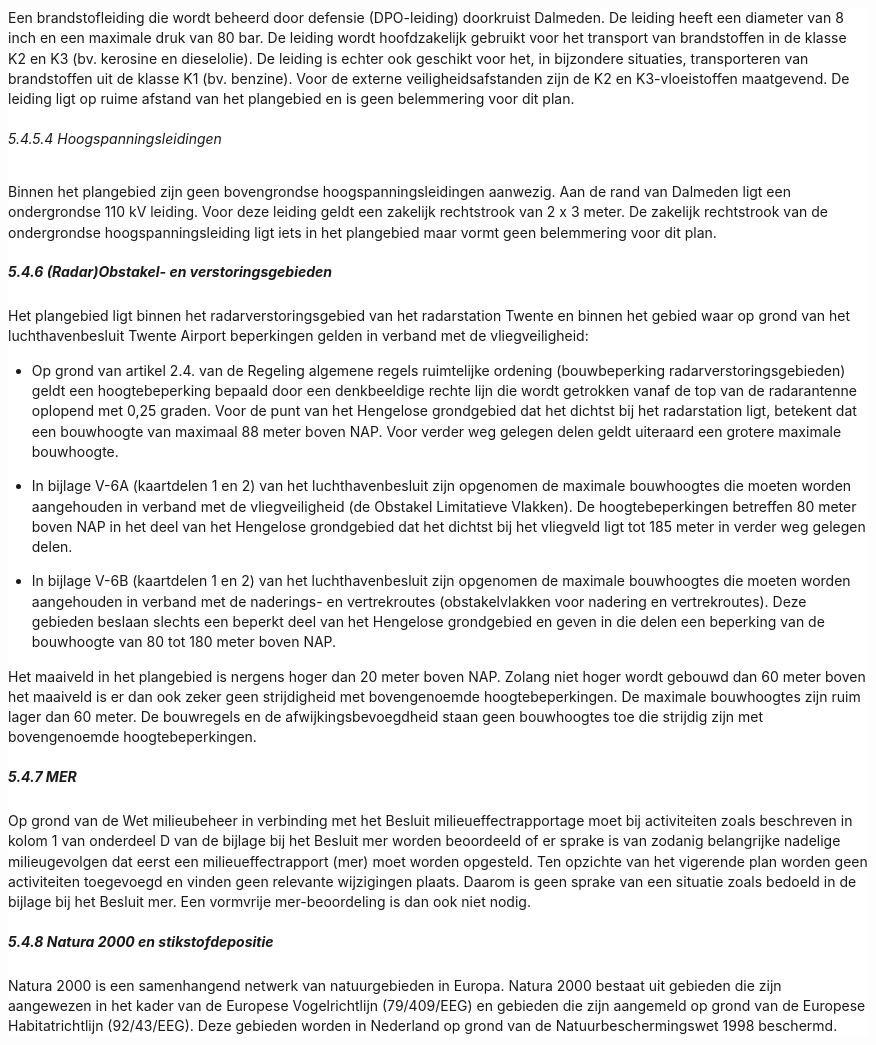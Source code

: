 Een brandstofleiding die wordt beheerd door defensie (DPO\-leiding) doorkruist Dalmeden. De leiding heeft een diameter van 8 inch en een maximale druk van 80 bar. De leiding wordt hoofdzakelijk gebruikt voor het transport van brandstoffen in de klasse K2 en K3 (bv. kerosine en dieselolie). De leiding is echter ook geschikt voor het, in bijzondere situaties, transporteren van brandstoffen uit de klasse K1 (bv. benzine). Voor de externe veiligheidsafstanden zijn de K2 en K3\-vloeistoffen maatgevend. De leiding ligt op ruime afstand van het plangebied en is geen belemmering voor dit plan.

###### 5\.4\.5\.4 Hoogspanningsleidingen

Binnen het plangebied zijn geen bovengrondse hoogspanningsleidingen aanwezig. Aan de rand van Dalmeden ligt een ondergrondse 110 kV leiding. Voor deze leiding geldt een zakelijk rechtstrook van 2 x 3 meter. De zakelijk rechtstrook van de ondergrondse hoogspanningsleiding ligt iets in het plangebied maar vormt geen belemmering voor dit plan.

##### 5\.4\.6 (Radar)Obstakel\- en verstoringsgebieden

Het plangebied ligt binnen het radarverstoringsgebied van het radarstation Twente en binnen het gebied waar op grond van het luchthavenbesluit Twente Airport beperkingen gelden in verband met de vliegveiligheid:

* Op grond van artikel 2\.4\. van de Regeling algemene regels ruimtelijke ordening (bouwbeperking radarverstoringsgebieden) geldt een hoogtebeperking bepaald door een denkbeeldige rechte lijn die wordt getrokken vanaf de top van de radarantenne oplopend met 0,25 graden. Voor de punt van het Hengelose grondgebied dat het dichtst bij het radarstation ligt, betekent dat een bouwhoogte van maximaal 88 meter boven NAP. Voor verder weg gelegen delen geldt uiteraard een grotere maximale bouwhoogte.

* In bijlage V\-6A (kaartdelen 1 en 2\) van het luchthavenbesluit zijn opgenomen de maximale bouwhoogtes die moeten worden aangehouden in verband met de vliegveiligheid (de Obstakel Limitatieve Vlakken). De hoogtebeperkingen betreffen 80 meter boven NAP in het deel van het Hengelose grondgebied dat het dichtst bij het vliegveld ligt tot 185 meter in verder weg gelegen delen.

* In bijlage V\-6B (kaartdelen 1 en 2\) van het luchthavenbesluit zijn opgenomen de maximale bouwhoogtes die moeten worden aangehouden in verband met de naderings\- en vertrekroutes (obstakelvlakken voor nadering en vertrekroutes). Deze gebieden beslaan slechts een beperkt deel van het Hengelose grondgebied en geven in die delen een beperking van de bouwhoogte van 80 tot 180 meter boven NAP.

Het maaiveld in het plangebied is nergens hoger dan 20 meter boven NAP. Zolang niet hoger wordt gebouwd dan 60 meter boven het maaiveld is er dan ook zeker geen strijdigheid met bovengenoemde hoogtebeperkingen. De maximale bouwhoogtes zijn ruim lager dan 60 meter. De bouwregels en de afwijkingsbevoegdheid staan geen bouwhoogtes toe die strijdig zijn met bovengenoemde hoogtebeperkingen.

##### 5\.4\.7 MER

Op grond van de Wet milieubeheer in verbinding met het Besluit milieueffectrapportage moet bij activiteiten zoals beschreven in kolom 1 van onderdeel D van de bijlage bij het Besluit mer worden beoordeeld of er sprake is van zodanig belangrijke nadelige milieugevolgen dat eerst een milieueffectrapport (mer) moet worden opgesteld. Ten opzichte van het vigerende plan worden geen activiteiten toegevoegd en vinden geen relevante wijzigingen plaats. Daarom is geen sprake van een situatie zoals bedoeld in de bijlage bij het Besluit mer. Een vormvrije mer\-beoordeling is dan ook niet nodig.

##### 5\.4\.8 Natura 2000 en stikstofdepositie

Natura 2000 is een samenhangend netwerk van natuurgebieden in Europa. Natura 2000 bestaat uit gebieden die zijn aangewezen in het kader van de Europese Vogelrichtlijn (79/409/EEG) en gebieden die zijn aangemeld op grond van de Europese Habitatrichtlijn (92/43/EEG). Deze gebieden worden in Nederland op grond van de Natuurbeschermingswet 1998 beschermd.
